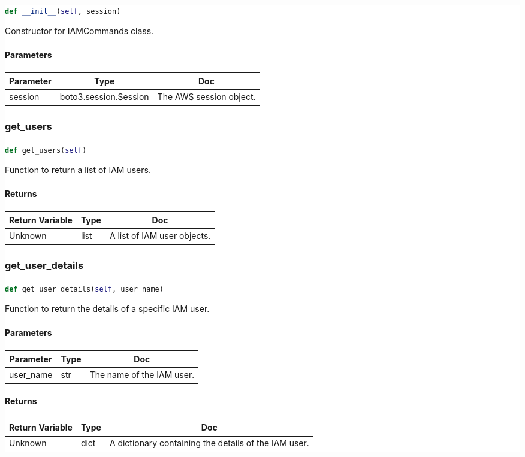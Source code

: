 ```python
def __init__(self, session)
```

Constructor for IAMCommands class.




#### Parameters

 Parameter  | Type  | Doc
-----|----------|-----
 session  |  boto3.session.Session | The AWS session object.





### get_users

```python
def get_users(self)
```

Function to return a list of IAM users.




#### Returns

 Return Variable  | Type  | Doc
-----|----------|-----
 Unknown | list | A list of IAM user objects.





### get_user_details

```python
def get_user_details(self, user_name)
```

Function to return the details of a specific IAM user.




#### Parameters

 Parameter  | Type  | Doc
-----|----------|-----
 user_name  |  str | The name of the IAM user.

#### Returns

 Return Variable  | Type  | Doc
-----|----------|-----
 Unknown | dict | A dictionary containing the details of the IAM user.


